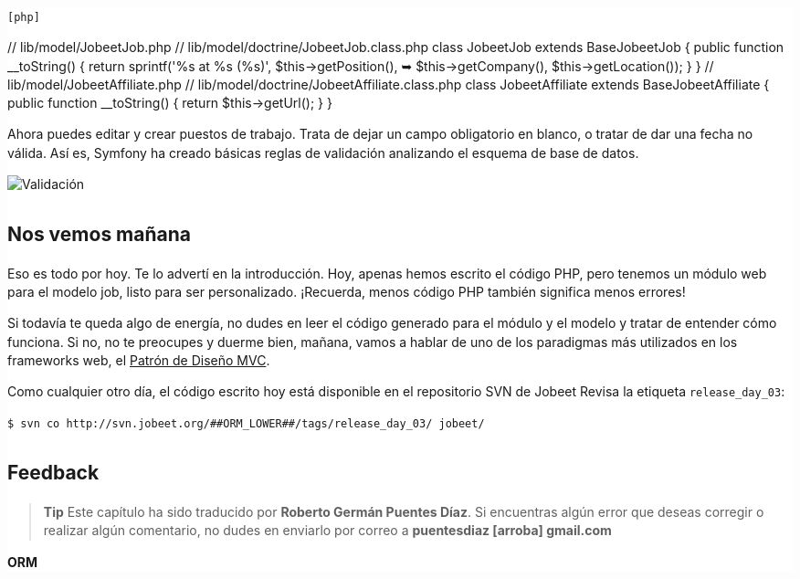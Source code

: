     [php]
<propel>
    // lib/model/JobeetJob.php
</propel>
<doctrine>
    // lib/model/doctrine/JobeetJob.class.php
</doctrine>
    class JobeetJob extends BaseJobeetJob
    {
      public function __toString()
      {
        return sprintf('%s at %s (%s)', $this->getPosition(),
         ➥ $this->getCompany(), $this->getLocation());
      }
    }

<propel>
    // lib/model/JobeetAffiliate.php
</propel>
<doctrine>
    // lib/model/doctrine/JobeetAffiliate.class.php
</doctrine>
    class JobeetAffiliate extends BaseJobeetAffiliate
    {
      public function __toString()
      {
        return $this->getUrl();
      }
    }

Ahora puedes editar y crear puestos de trabajo. Trata de dejar un campo obligatorio en blanco, o tratar de dar una fecha no válida. Así es, Symfony ha creado básicas reglas de validación analizando el esquema de base de datos.

![Validación](http://www.symfony-project.org/images/jobeet/1_3/03/validation.png)

Nos vemos mañana
----------------

Eso es todo por hoy. Te lo advertí en la introducción. Hoy, apenas hemos escrito el código PHP, pero tenemos un módulo web para el modelo job, listo para ser personalizado. ¡Recuerda, menos código PHP también significa menos errores!

Si todavía te queda algo de energía, no dudes en leer el código generado para el módulo y el modelo y tratar de entender cómo funciona. Si no, no te preocupes y duerme bien, mañana, vamos a hablar de uno de los paradigmas más utilizados en los frameworks web, el
[Patrón de Diseño MVC](http://es.wikipedia.org/wiki/Modelo_Vista_Controlador).

Como cualquier otro día, el código escrito hoy está disponible en el repositorio SVN de Jobeet
Revisa la etiqueta `release_day_03`:

    $ svn co http://svn.jobeet.org/##ORM_LOWER##/tags/release_day_03/ jobeet/

Feedback
--------

>**Tip**
>Este capítulo ha sido traducido por **Roberto Germán Puentes Díaz**. 
>Si encuentras algún error que deseas corregir o realizar algún comentario,
>no dudes en enviarlo por correo a **puentesdiaz [arroba] gmail.com**

__ORM__
